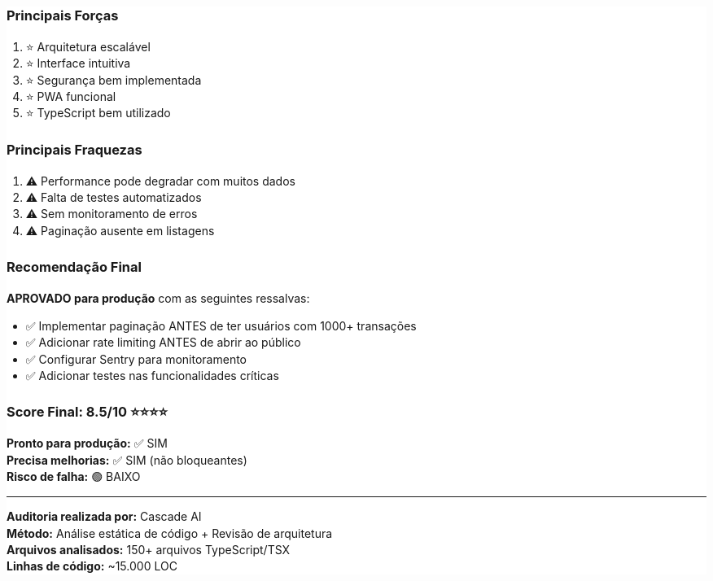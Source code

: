 ### Principais Forças
1. ⭐ Arquitetura escalável
2. ⭐ Interface intuitiva
3. ⭐ Segurança bem implementada
4. ⭐ PWA funcional
5. ⭐ TypeScript bem utilizado

### Principais Fraquezas
1. ⚠️ Performance pode degradar com muitos dados
2. ⚠️ Falta de testes automatizados
3. ⚠️ Sem monitoramento de erros
4. ⚠️ Paginação ausente em listagens

### Recomendação Final
**APROVADO para produção** com as seguintes ressalvas:
- ✅ Implementar paginação ANTES de ter usuários com 1000+ transações
- ✅ Adicionar rate limiting ANTES de abrir ao público
- ✅ Configurar Sentry para monitoramento
- ✅ Adicionar testes nas funcionalidades críticas

### Score Final: **8.5/10** ⭐⭐⭐⭐

**Pronto para produção:** ✅ SIM  
**Precisa melhorias:** ✅ SIM (não bloqueantes)  
**Risco de falha:** 🟢 BAIXO

---

**Auditoria realizada por:** Cascade AI  
**Método:** Análise estática de código + Revisão de arquitetura  
**Arquivos analisados:** 150+ arquivos TypeScript/TSX  
**Linhas de código:** ~15.000 LOC
